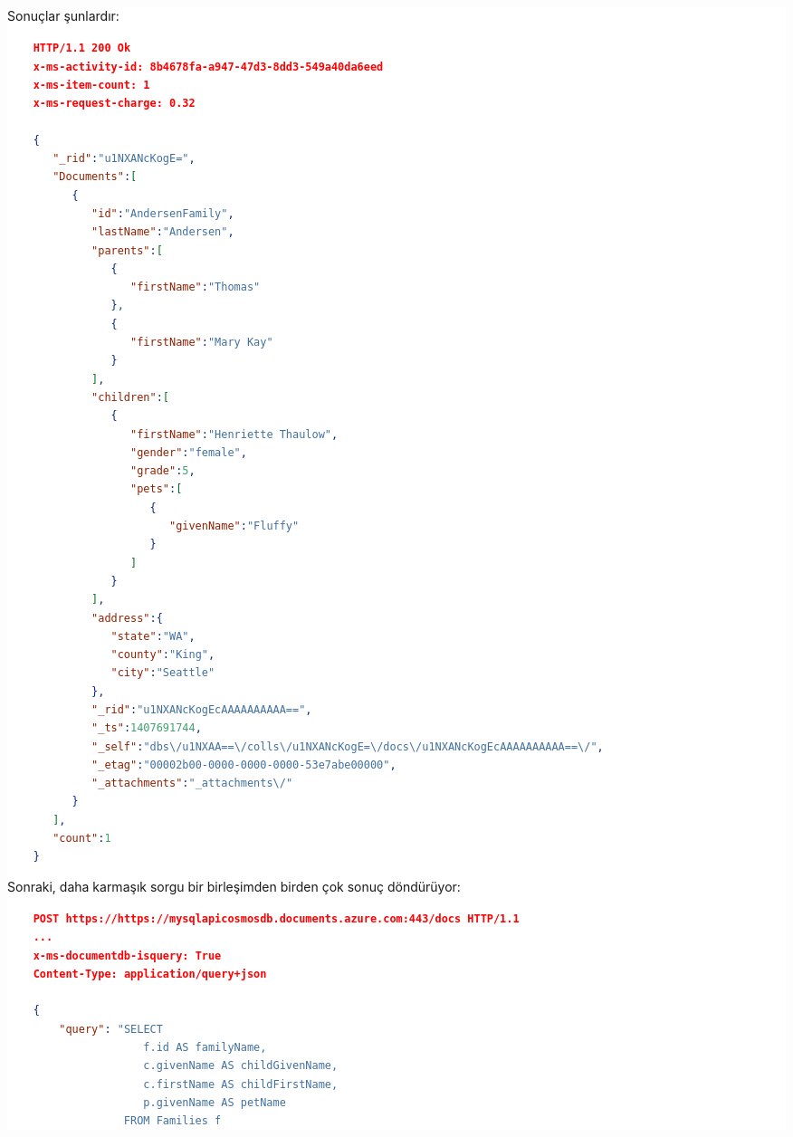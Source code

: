 Sonuçlar şunlardır:

```json
    HTTP/1.1 200 Ok
    x-ms-activity-id: 8b4678fa-a947-47d3-8dd3-549a40da6eed
    x-ms-item-count: 1
    x-ms-request-charge: 0.32

    {  
       "_rid":"u1NXANcKogE=",
       "Documents":[  
          {  
             "id":"AndersenFamily",
             "lastName":"Andersen",
             "parents":[  
                {  
                   "firstName":"Thomas"
                },
                {  
                   "firstName":"Mary Kay"
                }
             ],
             "children":[  
                {  
                   "firstName":"Henriette Thaulow",
                   "gender":"female",
                   "grade":5,
                   "pets":[  
                      {  
                         "givenName":"Fluffy"
                      }
                   ]
                }
             ],
             "address":{  
                "state":"WA",
                "county":"King",
                "city":"Seattle"
             },
             "_rid":"u1NXANcKogEcAAAAAAAAAA==",
             "_ts":1407691744,
             "_self":"dbs\/u1NXAA==\/colls\/u1NXANcKogE=\/docs\/u1NXANcKogEcAAAAAAAAAA==\/",
             "_etag":"00002b00-0000-0000-0000-53e7abe00000",
             "_attachments":"_attachments\/"
          }
       ],
       "count":1
    }
```

Sonraki, daha karmaşık sorgu bir birleşimden birden çok sonuç döndürüyor:

```json
    POST https://https://mysqlapicosmosdb.documents.azure.com:443/docs HTTP/1.1
    ...
    x-ms-documentdb-isquery: True
    Content-Type: application/query+json

    {
        "query": "SELECT
                     f.id AS familyName,
                     c.givenName AS childGivenName,
                     c.firstName AS childFirstName,
                     p.givenName AS petName
                  FROM Families f
```